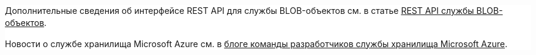 Дополнительные сведения об интерфейсе REST API для службы BLOB-объектов см. в статье [REST API службы BLOB-объектов](https://msdn.microsoft.com/library/azure/dd135733.aspx).

Новости о службе хранилища Microsoft Azure см. в [блоге команды разработчиков службы хранилища Microsoft Azure](http://blogs.msdn.com/b/windowsazurestorage/).



[1]: ./media/storage-encrypt-decrypt-blobs-key-vault/blobmetadata.png

